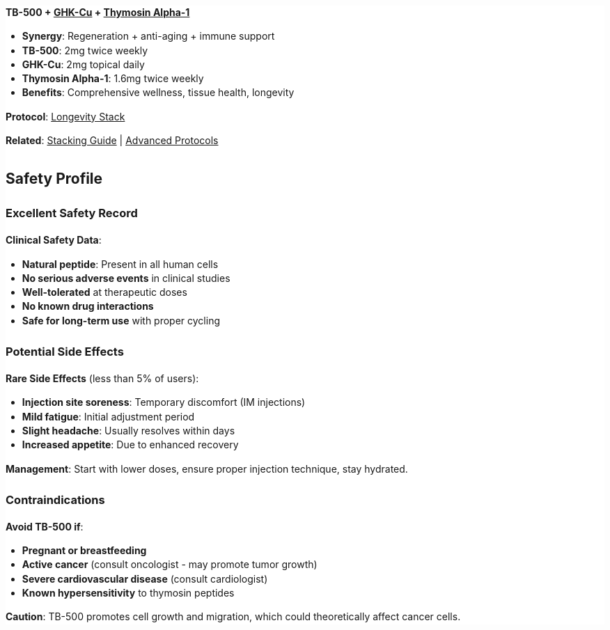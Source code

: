**TB-500 + [GHK-Cu](./ghk-cu) + [Thymosin Alpha-1](./thymosin-alpha-1)**
- **Synergy**: Regeneration + anti-aging + immune support
- **TB-500**: 2mg twice weekly
- **GHK-Cu**: 2mg topical daily
- **Thymosin Alpha-1**: 1.6mg twice weekly
- **Benefits**: Comprehensive wellness, tissue health, longevity

**Protocol**: [Longevity Stack](../protocols/anti-aging#comprehensive-wellness-stack)

</div>

**Related**: [Stacking Guide](../reference/stacking-guide) | [Advanced Protocols](../protocols/anti-aging)

## Safety Profile

### Excellent Safety Record

<div className="success-box">

**Clinical Safety Data**:
- **Natural peptide**: Present in all human cells
- **No serious adverse events** in clinical studies
- **Well-tolerated** at therapeutic doses
- **No known drug interactions**
- **Safe for long-term use** with proper cycling

</div>

### Potential Side Effects

<div className="warning-box">

**Rare Side Effects** (less than 5% of users):
- **Injection site soreness**: Temporary discomfort (IM injections)
- **Mild fatigue**: Initial adjustment period
- **Slight headache**: Usually resolves within days
- **Increased appetite**: Due to enhanced recovery

**Management**: Start with lower doses, ensure proper injection technique, stay hydrated.

</div>

### Contraindications

<div className="danger-box">

**Avoid TB-500 if**:
- **Pregnant or breastfeeding**
- **Active cancer** (consult oncologist - may promote tumor growth)
- **Severe cardiovascular disease** (consult cardiologist)
- **Known hypersensitivity** to thymosin peptides

**Caution**: TB-500 promotes cell growth and migration, which could theoretically affect cancer cells.
